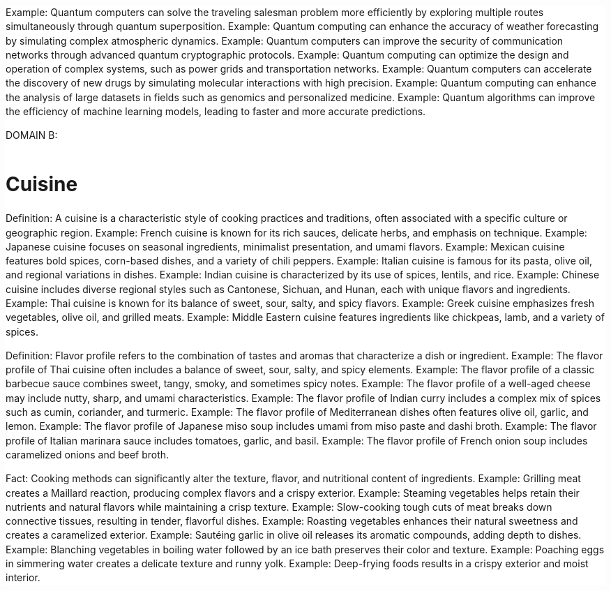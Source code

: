 Example: Quantum computers can solve the traveling salesman problem more efficiently by exploring multiple routes simultaneously through quantum superposition.
Example: Quantum computing can enhance the accuracy of weather forecasting by simulating complex atmospheric dynamics.
Example: Quantum computers can improve the security of communication networks through advanced quantum cryptographic protocols.
Example: Quantum computing can optimize the design and operation of complex systems, such as power grids and transportation networks.
Example: Quantum computers can accelerate the discovery of new drugs by simulating molecular interactions with high precision.
Example: Quantum computing can enhance the analysis of large datasets in fields such as genomics and personalized medicine.
Example: Quantum algorithms can improve the efficiency of machine learning models, leading to faster and more accurate predictions.


DOMAIN B:
# Cuisine

Definition: A cuisine is a characteristic style of cooking practices and traditions, often associated with a specific culture or geographic region.
Example: French cuisine is known for its rich sauces, delicate herbs, and emphasis on technique.
Example: Japanese cuisine focuses on seasonal ingredients, minimalist presentation, and umami flavors.
Example: Mexican cuisine features bold spices, corn-based dishes, and a variety of chili peppers.
Example: Italian cuisine is famous for its pasta, olive oil, and regional variations in dishes.
Example: Indian cuisine is characterized by its use of spices, lentils, and rice.
Example: Chinese cuisine includes diverse regional styles such as Cantonese, Sichuan, and Hunan, each with unique flavors and ingredients.
Example: Thai cuisine is known for its balance of sweet, sour, salty, and spicy flavors.
Example: Greek cuisine emphasizes fresh vegetables, olive oil, and grilled meats.
Example: Middle Eastern cuisine features ingredients like chickpeas, lamb, and a variety of spices.

Definition: Flavor profile refers to the combination of tastes and aromas that characterize a dish or ingredient.
Example: The flavor profile of Thai cuisine often includes a balance of sweet, sour, salty, and spicy elements.
Example: The flavor profile of a classic barbecue sauce combines sweet, tangy, smoky, and sometimes spicy notes.
Example: The flavor profile of a well-aged cheese may include nutty, sharp, and umami characteristics.
Example: The flavor profile of Indian curry includes a complex mix of spices such as cumin, coriander, and turmeric.
Example: The flavor profile of Mediterranean dishes often features olive oil, garlic, and lemon.
Example: The flavor profile of Japanese miso soup includes umami from miso paste and dashi broth.
Example: The flavor profile of Italian marinara sauce includes tomatoes, garlic, and basil.
Example: The flavor profile of French onion soup includes caramelized onions and beef broth.

Fact: Cooking methods can significantly alter the texture, flavor, and nutritional content of ingredients.
Example: Grilling meat creates a Maillard reaction, producing complex flavors and a crispy exterior.
Example: Steaming vegetables helps retain their nutrients and natural flavors while maintaining a crisp texture.
Example: Slow-cooking tough cuts of meat breaks down connective tissues, resulting in tender, flavorful dishes.
Example: Roasting vegetables enhances their natural sweetness and creates a caramelized exterior.
Example: Sautéing garlic in olive oil releases its aromatic compounds, adding depth to dishes.
Example: Blanching vegetables in boiling water followed by an ice bath preserves their color and texture.
Example: Poaching eggs in simmering water creates a delicate texture and runny yolk.
Example: Deep-frying foods results in a crispy exterior and moist interior.

